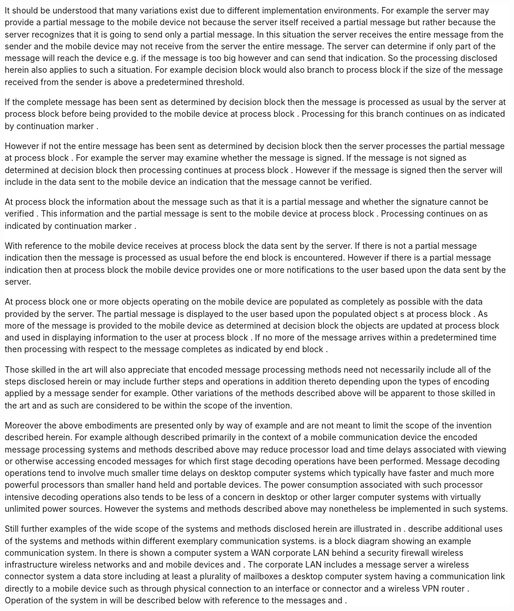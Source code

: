 It should be understood that many variations exist due to different implementation environments. For example the server may provide a partial message to the mobile device not because the server itself received a partial message but rather because the server recognizes that it is going to send only a partial message. In this situation the server receives the entire message from the sender and the mobile device may not receive from the server the entire message. The server can determine if only part of the message will reach the device e.g. if the message is too big however and can send that indication. So the processing disclosed herein also applies to such a situation. For example decision block would also branch to process block if the size of the message received from the sender is above a predetermined threshold.

If the complete message has been sent as determined by decision block then the message is processed as usual by the server at process block before being provided to the mobile device at process block . Processing for this branch continues on as indicated by continuation marker .

However if not the entire message has been sent as determined by decision block then the server processes the partial message at process block . For example the server may examine whether the message is signed. If the message is not signed as determined at decision block then processing continues at process block . However if the message is signed then the server will include in the data sent to the mobile device an indication that the message cannot be verified.

At process block the information about the message such as that it is a partial message and whether the signature cannot be verified . This information and the partial message is sent to the mobile device at process block . Processing continues on as indicated by continuation marker .

With reference to the mobile device receives at process block the data sent by the server. If there is not a partial message indication then the message is processed as usual before the end block is encountered. However if there is a partial message indication then at process block the mobile device provides one or more notifications to the user based upon the data sent by the server.

At process block one or more objects operating on the mobile device are populated as completely as possible with the data provided by the server. The partial message is displayed to the user based upon the populated object s at process block . As more of the message is provided to the mobile device as determined at decision block the objects are updated at process block and used in displaying information to the user at process block . If no more of the message arrives within a predetermined time then processing with respect to the message completes as indicated by end block .

Those skilled in the art will also appreciate that encoded message processing methods need not necessarily include all of the steps disclosed herein or may include further steps and operations in addition thereto depending upon the types of encoding applied by a message sender for example. Other variations of the methods described above will be apparent to those skilled in the art and as such are considered to be within the scope of the invention.

Moreover the above embodiments are presented only by way of example and are not meant to limit the scope of the invention described herein. For example although described primarily in the context of a mobile communication device the encoded message processing systems and methods described above may reduce processor load and time delays associated with viewing or otherwise accessing encoded messages for which first stage decoding operations have been performed. Message decoding operations tend to involve much smaller time delays on desktop computer systems which typically have faster and much more powerful processors than smaller hand held and portable devices. The power consumption associated with such processor intensive decoding operations also tends to be less of a concern in desktop or other larger computer systems with virtually unlimited power sources. However the systems and methods described above may nonetheless be implemented in such systems.

Still further examples of the wide scope of the systems and methods disclosed herein are illustrated in . describe additional uses of the systems and methods within different exemplary communication systems. is a block diagram showing an example communication system. In there is shown a computer system a WAN corporate LAN behind a security firewall wireless infrastructure wireless networks and and mobile devices and . The corporate LAN includes a message server a wireless connector system a data store including at least a plurality of mailboxes a desktop computer system having a communication link directly to a mobile device such as through physical connection to an interface or connector and a wireless VPN router . Operation of the system in will be described below with reference to the messages and .
